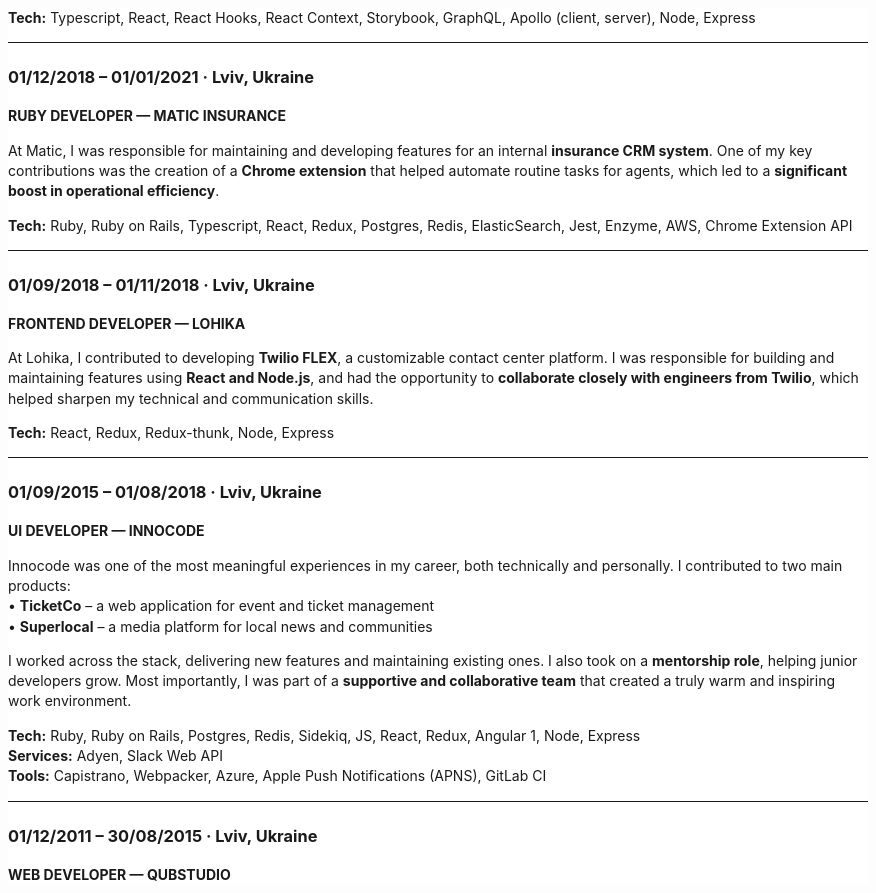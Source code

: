 **Tech:** Typescript, React, React Hooks, React Context, Storybook, GraphQL, Apollo (client, server), Node, Express

---

### 01/12/2018 – 01/01/2021 · Lviv, Ukraine  
**RUBY DEVELOPER — MATIC INSURANCE**

At Matic, I was responsible for maintaining and developing features for an internal **insurance CRM system**. One of my key contributions was the creation of a **Chrome extension** that helped automate routine tasks for agents, which led to a **significant
boost in operational efficiency**.

**Tech:** Ruby, Ruby on Rails, Typescript, React, Redux, Postgres, Redis, ElasticSearch, Jest, Enzyme, AWS, Chrome Extension API

---

### 01/09/2018 – 01/11/2018 · Lviv, Ukraine  
**FRONTEND DEVELOPER — LOHIKA**

At Lohika, I contributed to developing **Twilio FLEX**, a customizable contact center platform. I was responsible for building
and maintaining features using **React and Node.js**, and had the opportunity to **collaborate closely with engineers from Twilio**,
which helped sharpen my technical and communication skills.

**Tech:** React, Redux, Redux-thunk, Node, Express

---

### 01/09/2015 – 01/08/2018 · Lviv, Ukraine  
**UI DEVELOPER — INNOCODE**

Innocode was one of the most meaningful experiences in my career, both technically and personally. I contributed to two main
products:  
• **TicketCo** – a web application for event and ticket management  
• **Superlocal** – a media platform for local news and communities

I worked across the stack, delivering new features and maintaining existing ones. I also took on a **mentorship role**, helping junior
developers grow. Most importantly, I was part of a **supportive and collaborative team** that created a truly warm and inspiring
work environment.

**Tech:** Ruby, Ruby on Rails, Postgres, Redis, Sidekiq, JS, React, Redux, Angular 1, Node, Express  
**Services:** Adyen, Slack Web API  
**Tools:** Capistrano, Webpacker, Azure, Apple Push Notifications (APNS), GitLab CI

---

### 01/12/2011 – 30/08/2015 · Lviv, Ukraine  
**WEB DEVELOPER — QUBSTUDIO**
